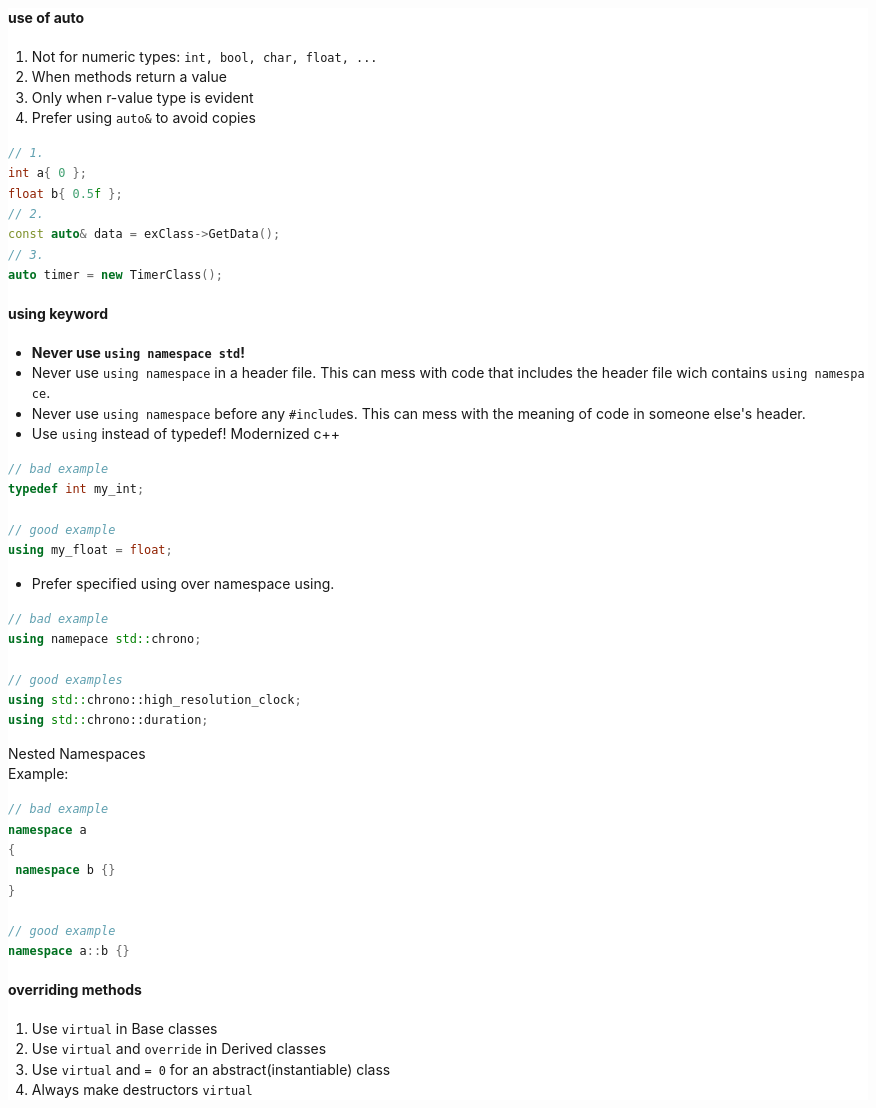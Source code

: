 #### use of auto

1. Not for numeric types: `int, bool, char, float, ...`
2. When methods return a value
3. Only when r-value type is evident
4. Prefer using `auto&` to avoid copies

```c++
// 1.
int a{ 0 };        
float b{ 0.5f };
// 2.
const auto& data = exClass->GetData();
// 3.
auto timer = new TimerClass();
```

#### using keyword

- **Never use `using namespace std`!**
- Never use `using namespace` in a header file. This can mess with code that includes the header file wich contains `using namespace`.
- Never use `using namespace` before any `#include`s. This can mess with the meaning of code in someone else's header.
- Use `using` instead of typedef! Modernized c++

```c++
// bad example
typedef int my_int;

// good example
using my_float = float;
```

- Prefer specified using over namespace using.

```c++
// bad example
using namepace std::chrono;
 
// good examples
using std::chrono::high_resolution_clock;
using std::chrono::duration;
```

Nested Namespaces  
Example:

```c++
// bad example
namespace a
{
 namespace b {}
}

// good example
namespace a::b {}
```

#### overriding methods

1. Use `virtual` in Base classes
2. Use `virtual` and `override` in Derived classes
3. Use `virtual` and `= 0` for an abstract(instantiable) class
4. Always make destructors `virtual`
